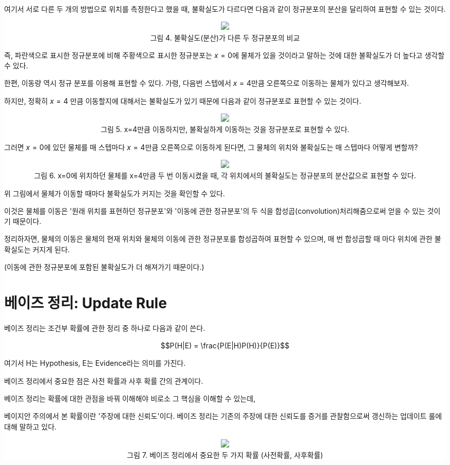 여기서 서로 다른 두 개의 방법으로 위치를 측정한다고 했을 때, 불확실도가 다르다면 다음과 같이 정규분포의 분산을 달리하여 표현할 수 있는 것이다.

<p align = "center">
  <img src = "https://raw.githubusercontent.com/angeloyeo/angeloyeo.github.io/master/pics/2021-04-07-Kalman_filter/pic4.png">
  <br>
  그림 4. 불확실도(분산)가 다른 두 정규분포의 비교
</p>

즉, 파란색으로 표시한 정규분포에 비해 주황색으로 표시한 정규분포는 $x=0$에 물체가 있을 것이라고 말하는 것에 대한 불확실도가 더 높다고 생각할 수 있다.

한편, 이동량 역시 정규 분포를 이용해 표현할 수 있다. 가령, 다음번 스텝에서 $x=4$만큼 오른쪽으로 이동하는 물체가 있다고 생각해보자.

하지만, 정확히 $x=4$ 만큼 이동할지에 대해서는 불확실도가 있기 때문에 다음과 같이 정규분포로 표현할 수 있는 것이다.

<p align = "center">
  <img src = "https://raw.githubusercontent.com/angeloyeo/angeloyeo.github.io/master/pics/2021-04-07-Kalman_filter/pic5.png">
  <br>
  그림 5. x=4만큼 이동하지만, 불확실하게 이동하는 것을 정규분포로 표현할 수 있다.
</p>

그러면 $x=0$에 있던 물체를 매 스텝마다 $x=4$만큼 오른쪽으로 이동하게 된다면, 그 물체의 위치와 불확실도는 매 스텝마다 어떻게 변할까?

<p align = "center">
  <img src = "https://raw.githubusercontent.com/angeloyeo/angeloyeo.github.io/master/pics/2021-04-07-Kalman_filter/pic6.png">
  <br>
  그림 6. x=0에 위치하던 물체를 x=4만큼 두 번 이동시켰을 때, 각 위치에서의 불확실도는 정규분포의 분산값으로 표현할 수 있다.
</p>

위 그림에서 물체가 이동할 때마다 불확실도가 커지는 것을 확인할 수 있다.

이것은 물체를 이동은 '원래 위치를 표현하던 정규분포'와 '이동에 관한 정규분포'의 두 식을 합성곱(convolution)처리해줌으로써 얻을 수 있는 것이기 때문이다.

정리하자면, 물체의 이동은 물체의 현재 위치와 물체의 이동에 관한 정규분포를 합성곱하여 표현할 수 있으며, 매 번 합성곱할 때 마다 위치에 관한 불확실도는 커지게 된다.

(이동에 관한 정규분포에 포함된 불확실도가 더 해져가기 때문이다.)

# 베이즈 정리: Update Rule

베이즈 정리는 조건부 확률에 관한 정리 중 하나로 다음과 같이 쓴다.

$$P(H|E) = \frac{P(E|H)P(H)}{P(E)}$$

여기서 H는 Hypothesis, E는 Evidence라는 의미를 가진다.

베이즈 정리에서 중요한 점은 사전 확률과 사후 확률 간의 관계이다.

베이즈 정리는 확률에 대한 관점을 바꿔 이해해야 비로소 그 핵심을 이해할 수 있는데,

베이지안 주의에서 본 확률이란 '주장에 대한 신뢰도'이다. 베이즈 정리는 기존의 주장에 대한 신뢰도를 증거를 관찰함으로써 갱신하는 업데이트 룰에 대해 말하고 있다.

<p align = "center">
  <img width = "600" src = "https://raw.githubusercontent.com/angeloyeo/angeloyeo.github.io/master/pics/2020-01-09-Bayes_rule/pic1.png">
  <br>
  그림 7. 베이즈 정리에서 중요한 두 가지 확률 (사전확률, 사후확률)
</p>
